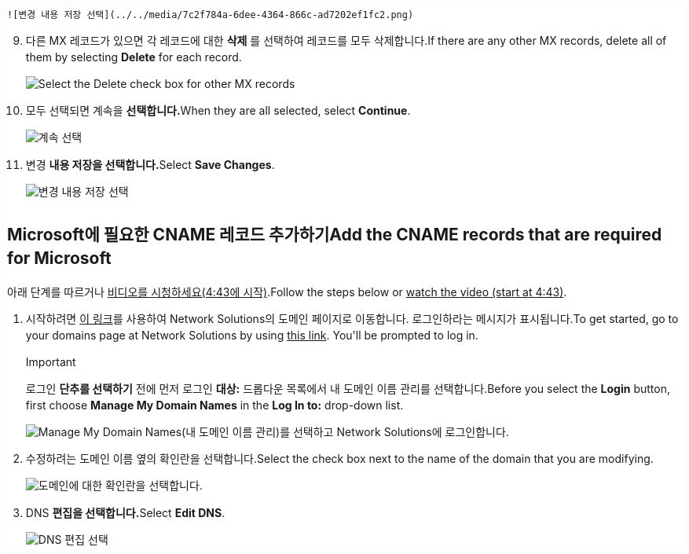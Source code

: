     ![변경 내용 저장 선택](../../media/7c2f784a-6dee-4364-866c-ad7202ef1fc2.png)
  
9. <span data-ttu-id="43348-194">다른 MX 레코드가 있으면 각 레코드에 대한 **삭제** 를 선택하여 레코드를 모두 삭제합니다.</span><span class="sxs-lookup"><span data-stu-id="43348-194">If there are any other MX records, delete all of them by selecting **Delete** for each record.</span></span> 
    
    ![Select the Delete check box for other MX records](../../media/709d6133-9f5d-490a-a91e-95e21ca94695.png)
  
10. <span data-ttu-id="43348-196">모두 선택되면 계속을 **선택합니다.**</span><span class="sxs-lookup"><span data-stu-id="43348-196">When they are all selected, select **Continue**.</span></span>
    
    ![계속 선택](../../media/4710f988-0bbc-4ba7-bf31-ca2392b2900e.png)
  
11. <span data-ttu-id="43348-198">변경 **내용 저장을 선택합니다.**</span><span class="sxs-lookup"><span data-stu-id="43348-198">Select **Save Changes**.</span></span>
    
    ![변경 내용 저장 선택](../../media/24432ec6-666b-4612-9488-37c06437959b.png)
  
## <a name="add-the-cname-records-that-are-required-for-microsoft"></a><span data-ttu-id="43348-200">Microsoft에 필요한 CNAME 레코드 추가하기</span><span class="sxs-lookup"><span data-stu-id="43348-200">Add the CNAME records that are required for Microsoft</span></span>
<span data-ttu-id="43348-201"><a name="BKMK_add_CNAME"> </a></span><span class="sxs-lookup"><span data-stu-id="43348-201"><a name="BKMK_add_CNAME"> </a></span></span>

<span data-ttu-id="43348-202">아래 단계를 따르거나 [비디오를 시청하세요(4:43에 시작)](https://support.microsoft.com/office/c49698c2-6991-47fb-b5ac-18e49a505099).</span><span class="sxs-lookup"><span data-stu-id="43348-202">Follow the steps below or [watch the video (start at 4:43)](https://support.microsoft.com/office/c49698c2-6991-47fb-b5ac-18e49a505099).</span></span>
  
1. <span data-ttu-id="43348-p110">시작하려면 [이 링크](https://www.networksolutions.com/manage-it)를 사용하여 Network Solutions의 도메인 페이지로 이동합니다. 로그인하라는 메시지가 표시됩니다.</span><span class="sxs-lookup"><span data-stu-id="43348-p110">To get started, go to your domains page at Network Solutions by using [this link](https://www.networksolutions.com/manage-it). You'll be prompted to log in.</span></span>
    
    > [!IMPORTANT]
    > <span data-ttu-id="43348-205">로그인 **단추를 선택하기** 전에  먼저 로그인 **대상:** 드롭다운 목록에서 내 도메인 이름 관리를 선택합니다.</span><span class="sxs-lookup"><span data-stu-id="43348-205">Before you select the **Login** button, first choose **Manage My Domain Names** in the **Log In to:** drop-down list.</span></span> 
  
    ![Manage My Domain Names(내 도메인 이름 관리)를 선택하고 Network Solutions에 로그인합니다.](../../media/fda7d4a1-9445-4086-be9c-87c6983ef2aa.png)
  
2. <span data-ttu-id="43348-207">수정하려는 도메인 이름 옆의 확인란을 선택합니다.</span><span class="sxs-lookup"><span data-stu-id="43348-207">Select the check box next to the name of the domain that you are modifying.</span></span>
    
    ![도메인에 대한 확인란을 선택합니다.](../../media/2c13d2ba-4a31-44da-812c-2cc90900a183.png)
  
3. <span data-ttu-id="43348-209">DNS **편집을 선택합니다.**</span><span class="sxs-lookup"><span data-stu-id="43348-209">Select **Edit DNS**.</span></span>
    
    ![DNS 편집 선택](../../media/9d7c269f-48d1-442c-9d7b-63bd384a36a9.png)
  